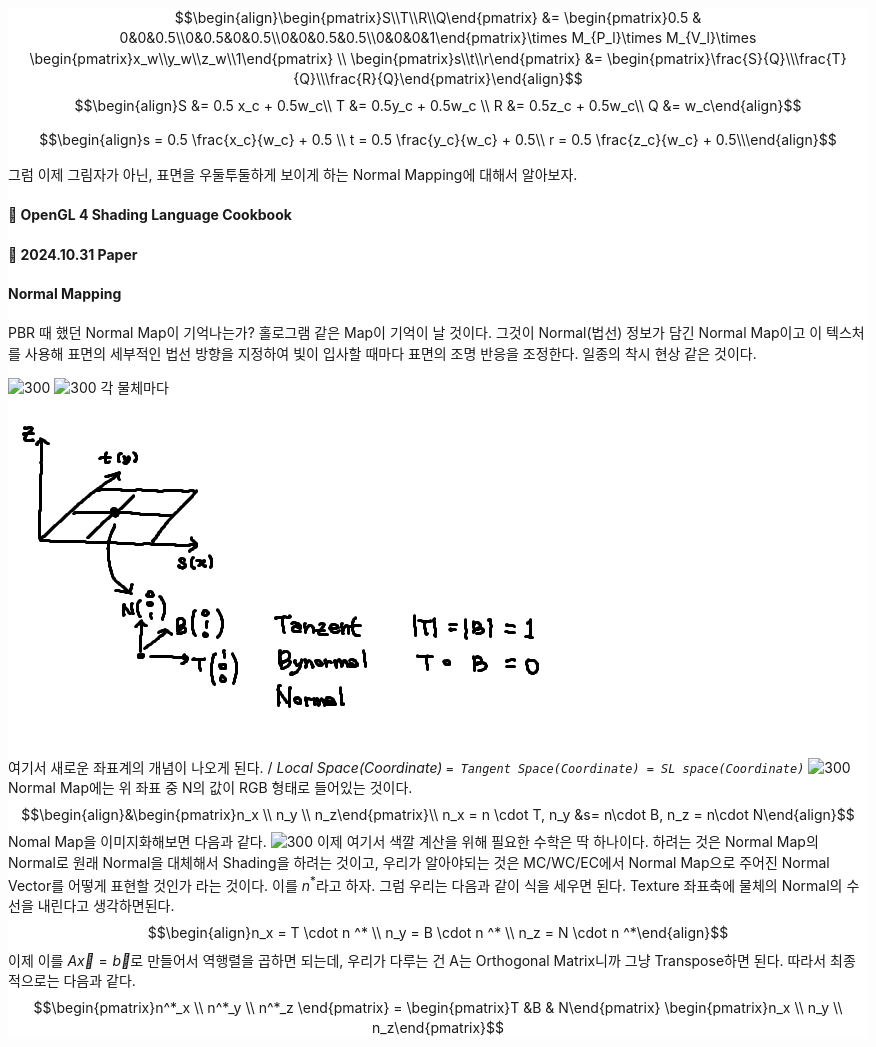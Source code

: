 $$\begin{align}\begin{pmatrix}S\\T\\R\\Q\end{pmatrix} &= \begin{pmatrix}0.5 & 0&0&0.5\\0&0.5&0&0.5\\0&0&0.5&0.5\\0&0&0&1\end{pmatrix}\times M_{P_l}\times M_{V_l}\times \begin{pmatrix}x_w\\y_w\\z_w\\1\end{pmatrix} \\ \begin{pmatrix}s\\t\\r\end{pmatrix} &= \begin{pmatrix}\frac{S}{Q}\\\frac{T}{Q}\\\frac{R}{Q}\end{pmatrix}\end{align}$$
$$\begin{align}S &= 0.5 x_c + 0.5w_c\\
T &= 0.5y_c + 0.5w_c \\ 
R &= 0.5z_c + 0.5w_c\\
Q &= w_c\end{align}$$

$$\begin{align}s = 0.5 \frac{x_c}{w_c} + 0.5 \\
t = 0.5 \frac{y_c}{w_c} + 0.5\\
r = 0.5 \frac{z_c}{w_c} + 0.5\\\end{align}$$

그럼 이제 그림자가 아닌, 표면을 우둘투둘하게 보이게 하는 Normal Mapping에 대해서 알아보자.

#### 📕 OpenGL 4 Shading Language Cookbook
#### 📄 2024.10.31 Paper
#### Normal Mapping
PBR 때 했던 Normal Map이 기억나는가?
홀로그램 같은 Map이 기억이 날 것이다. 그것이 Normal(법선) 정보가 담긴 Normal Map이고 이 텍스처를 사용해 표면의 세부적인 법선 방향을 지정하여 빛이 입사할 때마다 표면의 조명 반응을 조정한다.
일종의 착시 현상 같은 것이다.

![300](https://www.updateme.cloud/download/Stonex/Cubefly/Guide/lib/UV%20Planar1.png) ![300](https://encrypted-tbn0.gstatic.com/images?q=tbn:ANd9GcSP72A3wFZ0X5PfpKIXLgEGT9WBVobNHIlqYA&s)
각 물체마다 

![300](../../../../Z.%20Docs/img/Pasted%20image%2020241031171857.png)

여기서 새로운 좌표계의 개념이 나오게 된다.
/ *Local Space(Coordinate) `= Tangent Space(Coordinate) = SL space(Coordinate)`*
![300](https://www.researchgate.net/publication/47861427/figure/fig8/AS:668606312509456@1536419575526/Normal-blue-tangent-red-and-binormal-green-are-computed-per-vertex-Thus-every.png)
Normal Map에는 위 좌표 중 N의 값이 RGB 형태로 들어있는 것이다.
$$\begin{align}&\begin{pmatrix}n_x \\ n_y \\ n_z\end{pmatrix}\\
n_x = n \cdot T, n_y &s= n\cdot B, n_z = n\cdot N\end{align}$$
Nomal Map을 이미지화해보면 다음과 같다.
![300](https://learnopengl.com/img/advanced-lighting/normal_mapping_ground_normals.png)
이제 여기서 색깔 계산을 위해 필요한 수학은 딱 하나이다.
하려는 것은 Normal Map의 Normal로 원래 Normal을 대체해서 Shading을 하려는 것이고, 
우리가 알아야되는 것은 MC/WC/EC에서 Normal Map으로 주어진 Normal Vector를 어떻게 표현할 것인가 라는 것이다. 이를 $n^*$라고 하자.
그럼 우리는 다음과 같이 식을 세우면 된다. Texture 좌표축에 물체의 Normal의 수선을 내린다고 생각하면된다.
$$\begin{align}n_x = T \cdot n ^* \\ n_y = B \cdot n ^* \\ n_z = N \cdot n ^*\end{align}$$
이제 이를 $A\vec x = \vec b$로 만들어서 역행렬을 곱하면 되는데, 우리가 다루는 건 A는 Orthogonal Matrix니까 그냥 Transpose하면 된다. 따라서 최종적으로는 다음과 같다.
$$\begin{pmatrix}n^*_x \\ n^*_y \\ n^*_z \end{pmatrix} = \begin{pmatrix}T &B & N\end{pmatrix} \begin{pmatrix}n_x \\ n_y \\ n_z\end{pmatrix}$$
